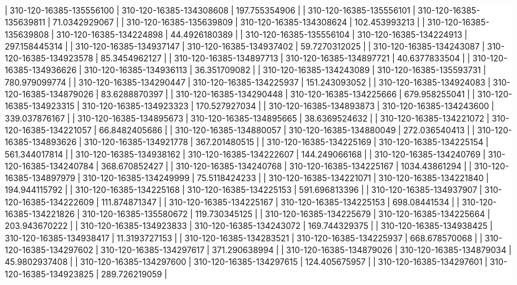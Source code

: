 | 310-120-16385-135556100 | 310-120-16385-134308608 | 197.755354906 |
| 310-120-16385-135556101 | 310-120-16385-135639811 | 71.0342929067 |
| 310-120-16385-135639809 | 310-120-16385-134308624 | 102.453993213 |
| 310-120-16385-135639808 | 310-120-16385-134224898 | 44.4926180389 |
| 310-120-16385-135556104 | 310-120-16385-134224913 | 297.158445314 |
| 310-120-16385-134937147 | 310-120-16385-134937402 | 59.7270312025 |
| 310-120-16385-134243087 | 310-120-16385-134923578 | 85.3454962127 |
| 310-120-16385-134897713 | 310-120-16385-134897721 | 40.6377833504 |
| 310-120-16385-134936626 | 310-120-16385-134936113 | 36.351709082 |
| 310-120-16385-134243089 | 310-120-16385-135593731 | 780.979099774 |
| 310-120-16385-134290447 | 310-120-16385-134225937 | 151.243093052 |
| 310-120-16385-134924083 | 310-120-16385-134879026 | 83.6288870397 |
| 310-120-16385-134290448 | 310-120-16385-134225666 | 679.958255041 |
| 310-120-16385-134923315 | 310-120-16385-134923323 | 170.527927034 |
| 310-120-16385-134893873 | 310-120-16385-134243600 | 339.037876167 |
| 310-120-16385-134895673 | 310-120-16385-134895665 | 38.6369524632 |
| 310-120-16385-134221072 | 310-120-16385-134221057 | 66.8482405686 |
| 310-120-16385-134880057 | 310-120-16385-134880049 | 272.036540413 |
| 310-120-16385-134893626 | 310-120-16385-134921778 | 367.201480515 |
| 310-120-16385-134225169 | 310-120-16385-134225154 | 561.344017814 |
| 310-120-16385-134938162 | 310-120-16385-134222607 | 144.249066168 |
| 310-120-16385-134240769 | 310-120-16385-134240784 | 368.670852427 |
| 310-120-16385-134240768 | 310-120-16385-134225167 | 1034.43861294 |
| 310-120-16385-134897979 | 310-120-16385-134249999 | 75.5118424233 |
| 310-120-16385-134221071 | 310-120-16385-134221840 | 194.944115792 |
| 310-120-16385-134225168 | 310-120-16385-134225153 | 591.696813396 |
| 310-120-16385-134937907 | 310-120-16385-134222609 | 111.874871347 |
| 310-120-16385-134225167 | 310-120-16385-134225153 | 698.08441534 |
| 310-120-16385-134221826 | 310-120-16385-135580672 | 119.730345125 |
| 310-120-16385-134225679 | 310-120-16385-134225664 | 203.943670222 |
| 310-120-16385-134923833 | 310-120-16385-134243072 | 169.744329375 |
| 310-120-16385-134938425 | 310-120-16385-134938417 | 11.3193727153 |
| 310-120-16385-134283521 | 310-120-16385-134225937 | 668.678570068 |
| 310-120-16385-134297602 | 310-120-16385-134297617 | 371.290638994 |
| 310-120-16385-134879026 | 310-120-16385-134879034 | 45.9802937408 |
| 310-120-16385-134297600 | 310-120-16385-134297615 | 124.405675957 |
| 310-120-16385-134297601 | 310-120-16385-134923825 | 289.726219059 |